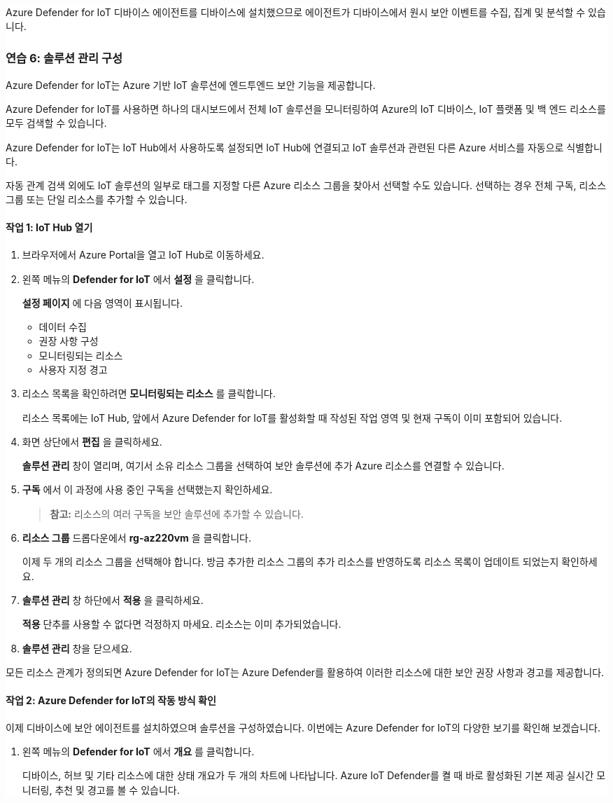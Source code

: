 Azure Defender for IoT 디바이스 에이전트를 디바이스에 설치했으므로 에이전트가 디바이스에서 원시 보안 이벤트를 수집, 집계 및 분석할 수 있습니다.

### <a name="exercise-6-configure-solution-management"></a>연습 6: 솔루션 관리 구성

Azure Defender for IoT는 Azure 기반 IoT 솔루션에 엔드투엔드 보안 기능을 제공합니다.

Azure Defender for IoT를 사용하면 하나의 대시보드에서 전체 IoT 솔루션을 모니터링하여 Azure의 IoT 디바이스, IoT 플랫폼 및 백 엔드 리소스를 모두 검색할 수 있습니다.

Azure Defender for IoT는 IoT Hub에서 사용하도록 설정되면 IoT Hub에 연결되고 IoT 솔루션과 관련된 다른 Azure 서비스를 자동으로 식별합니다.

자동 관계 검색 외에도 IoT 솔루션의 일부로 태그를 지정할 다른 Azure 리소스 그룹을 찾아서 선택할 수도 있습니다. 선택하는 경우 전체 구독, 리소스 그룹 또는 단일 리소스를 추가할 수 있습니다.

#### <a name="task-1-open-iot-hub"></a>작업 1: IoT Hub 열기

1. 브라우저에서 Azure Portal을 열고 IoT Hub로 이동하세요.

1. 왼쪽 메뉴의 **Defender for IoT** 에서 **설정** 을 클릭합니다.

    **설정 페이지** 에 다음 영역이 표시됩니다.

    * 데이터 수집
    * 권장 사항 구성
    * 모니터링되는 리소스
    * 사용자 지정 경고

1. 리소스 목록을 확인하려면 **모니터링되는 리소스** 를 클릭합니다.

    리소스 목록에는 IoT Hub, 앞에서 Azure Defender for IoT를 활성화할 때 작성된 작업 영역 및 현재 구독이 이미 포함되어 있습니다.

1. 화면 상단에서 **편집** 을 클릭하세요.

    **솔루션 관리** 창이 열리며, 여기서 소유 리소스 그룹을 선택하여 보안 솔루션에 추가 Azure 리소스를 연결할 수 있습니다.

1. **구독** 에서 이 과정에 사용 중인 구독을 선택했는지 확인하세요.

    > **참고:** 리소스의 여러 구독을 보안 솔루션에 추가할 수 있습니다.

1. **리소스 그룹** 드롭다운에서 **rg-az220vm** 을 클릭합니다.

    이제 두 개의 리소스 그룹을 선택해야 합니다. 방금 추가한 리소스 그룹의 추가 리소스를 반영하도록 리소스 목록이 업데이트 되었는지 확인하세요.

1. **솔루션 관리** 창 하단에서 **적용** 을 클릭하세요.

    **적용** 단추를 사용할 수 없다면 걱정하지 마세요. 리소스는 이미 추가되었습니다.

1. **솔루션 관리** 창을 닫으세요.

모든 리소스 관계가 정의되면 Azure Defender for IoT는 Azure Defender를 활용하여 이러한 리소스에 대한 보안 권장 사항과 경고를 제공합니다.

#### <a name="task-2-view-azure-defender-for-iot-in-action"></a>작업 2: Azure Defender for IoT의 작동 방식 확인

이제 디바이스에 보안 에이전트를 설치하였으며 솔루션을 구성하였습니다. 이번에는 Azure Defender for IoT의 다양한 보기를 확인해 보겠습니다.

1. 왼쪽 메뉴의 **Defender for IoT** 에서 **개요** 를 클릭합니다.

    디바이스, 허브 및 기타 리소스에 대한 상태 개요가 두 개의 차트에 나타납니다. Azure IoT Defender를 켤 때 바로 활성화된 기본 제공 실시간 모니터링, 추천 및 경고를 볼 수 있습니다.
